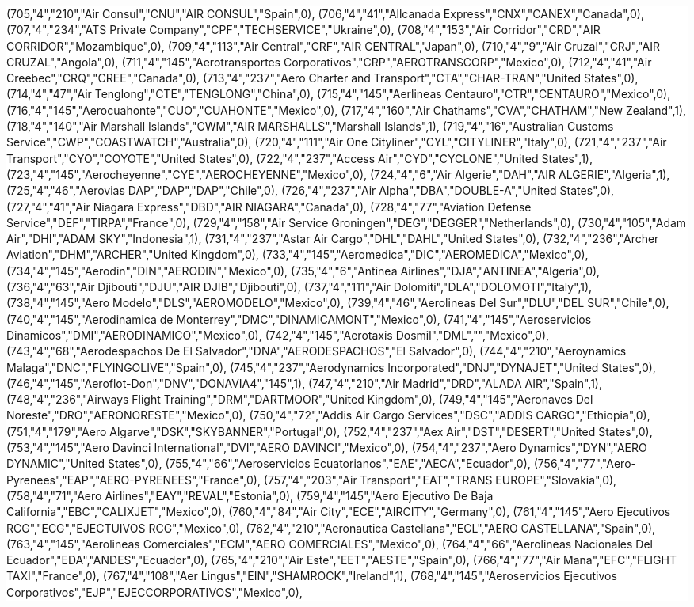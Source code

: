 (705,"4","210","Air Consul","CNU","AIR CONSUL","Spain",0),
(706,"4","41","Allcanada Express","CNX","CANEX","Canada",0),
(707,"4","234","ATS Private Company","CPF","TECHSERVICE","Ukraine",0),
(708,"4","153","Air Corridor","CRD","AIR CORRIDOR","Mozambique",0),
(709,"4","113","Air Central","CRF","AIR CENTRAL","Japan",0),
(710,"4","9","Air Cruzal","CRJ","AIR CRUZAL","Angola",0),
(711,"4","145","Aerotransportes Corporativos","CRP","AEROTRANSCORP","Mexico",0),
(712,"4","41","Air Creebec","CRQ","CREE","Canada",0),
(713,"4","237","Aero Charter and Transport","CTA","CHAR-TRAN","United States",0),
(714,"4","47","Air Tenglong","CTE","TENGLONG","China",0),
(715,"4","145","Aerlineas Centauro","CTR","CENTAURO","Mexico",0),
(716,"4","145","Aerocuahonte","CUO","CUAHONTE","Mexico",0),
(717,"4","160","Air Chathams","CVA","CHATHAM","New Zealand",1),
(718,"4","140","Air Marshall Islands","CWM","AIR MARSHALLS","Marshall Islands",1),
(719,"4","16","Australian Customs Service","CWP","COASTWATCH","Australia",0),
(720,"4","111","Air One Cityliner","CYL","CITYLINER","Italy",0),
(721,"4","237","Air Transport","CYO","COYOTE","United States",0),
(722,"4","237","Access Air","CYD","CYCLONE","United States",1),
(723,"4","145","Aerocheyenne","CYE","AEROCHEYENNE","Mexico",0),
(724,"4","6","Air Algerie","DAH","AIR ALGERIE","Algeria",1),
(725,"4","46","Aerovias DAP","DAP","DAP","Chile",0),
(726,"4","237","Air Alpha","DBA","DOUBLE-A","United States",0),
(727,"4","41","Air Niagara Express","DBD","AIR NIAGARA","Canada",0),
(728,"4","77","Aviation Defense Service","DEF","TIRPA","France",0),
(729,"4","158","Air Service Groningen","DEG","DEGGER","Netherlands",0),
(730,"4","105","Adam Air","DHI","ADAM SKY","Indonesia",1),
(731,"4","237","Astar Air Cargo","DHL","DAHL","United States",0),
(732,"4","236","Archer Aviation","DHM","ARCHER","United Kingdom",0),
(733,"4","145","Aeromedica","DIC","AEROMEDICA","Mexico",0),
(734,"4","145","Aerodin","DIN","AERODIN","Mexico",0),
(735,"4","6","Antinea Airlines","DJA","ANTINEA","Algeria",0),
(736,"4","63","Air Djibouti","DJU","AIR DJIB","Djibouti",0),
(737,"4","111","Air Dolomiti","DLA","DOLOMOTI","Italy",1),
(738,"4","145","Aero Modelo","DLS","AEROMODELO","Mexico",0),
(739,"4","46","Aerolineas Del Sur","DLU","DEL SUR","Chile",0),
(740,"4","145","Aerodinamica de Monterrey","DMC","DINAMICAMONT","Mexico",0),
(741,"4","145","Aeroservicios Dinamicos","DMI","AERODINAMICO","Mexico",0),
(742,"4","145","Aerotaxis Dosmil","DML","","Mexico",0),
(743,"4","68","Aerodespachos De El Salvador","DNA","AERODESPACHOS","El Salvador",0),
(744,"4","210","Aeroynamics Malaga","DNC","FLYINGOLIVE","Spain",0),
(745,"4","237","Aerodynamics Incorporated","DNJ","DYNAJET","United States",0),
(746,"4","145","Aeroflot-Don","DNV","DONAVIA4","145",1),
(747,"4","210","Air Madrid","DRD","ALADA AIR","Spain",1),
(748,"4","236","Airways Flight Training","DRM","DARTMOOR","United Kingdom",0),
(749,"4","145","Aeronaves Del Noreste","DRO","AERONORESTE","Mexico",0),
(750,"4","72","Addis Air Cargo Services","DSC","ADDIS CARGO","Ethiopia",0),
(751,"4","179","Aero Algarve","DSK","SKYBANNER","Portugal",0),
(752,"4","237","Aex Air","DST","DESERT","United States",0),
(753,"4","145","Aero Davinci International","DVI","AERO DAVINCI","Mexico",0),
(754,"4","237","Aero Dynamics","DYN","AERO DYNAMIC","United States",0),
(755,"4","66","Aeroservicios Ecuatorianos","EAE","AECA","Ecuador",0),
(756,"4","77","Aero-Pyrenees","EAP","AERO-PYRENEES","France",0),
(757,"4","203","Air Transport","EAT","TRANS EUROPE","Slovakia",0),
(758,"4","71","Aero Airlines","EAY","REVAL","Estonia",0),
(759,"4","145","Aero Ejecutivo De Baja California","EBC","CALIXJET","Mexico",0),
(760,"4","84","Air City","ECE","AIRCITY","Germany",0),
(761,"4","145","Aero Ejecutivos RCG","ECG","EJECTUIVOS RCG","Mexico",0),
(762,"4","210","Aeronautica Castellana","ECL","AERO CASTELLANA","Spain",0),
(763,"4","145","Aerolineas Comerciales","ECM","AERO COMERCIALES","Mexico",0),
(764,"4","66","Aerolineas Nacionales Del Ecuador","EDA","ANDES","Ecuador",0),
(765,"4","210","Air Este","EET","AESTE","Spain",0),
(766,"4","77","Air Mana","EFC","FLIGHT TAXI","France",0),
(767,"4","108","Aer Lingus","EIN","SHAMROCK","Ireland",1),
(768,"4","145","Aeroservicios Ejecutivos Corporativos","EJP","EJECCORPORATIVOS","Mexico",0),